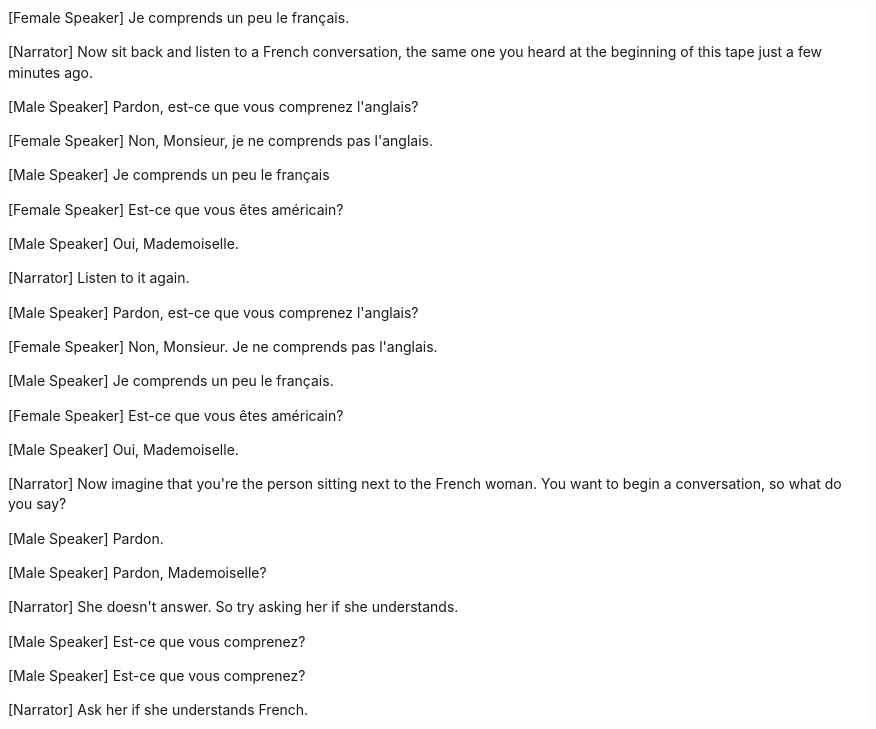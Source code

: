 [Female Speaker]
Je comprends un peu le français.

[Narrator]
Now sit back and listen to a French conversation, the same one you heard at the beginning of this tape just a few minutes ago.

[Male Speaker]
Pardon, est-ce que vous comprenez l'anglais?

[Female Speaker]
Non, Monsieur, je ne comprends pas l'anglais.

[Male Speaker]
Je comprends un peu le français

[Female Speaker]
Est-ce que vous êtes américain?

[Male Speaker]
Oui, Mademoiselle.

[Narrator]
Listen to it again.

[Male Speaker]
Pardon, est-ce que vous comprenez l'anglais?

[Female Speaker]
Non, Monsieur. Je ne comprends pas l'anglais.

[Male Speaker]
Je comprends un peu le français.

[Female Speaker]
Est-ce que vous êtes américain?

[Male Speaker]
Oui, Mademoiselle.

[Narrator]
Now imagine that you're the person sitting next to the French woman. You want to begin a conversation, so what do you say?

[Male Speaker]
Pardon.

[Male Speaker]
Pardon, Mademoiselle?

[Narrator]
She doesn't answer. So try asking her if she understands.

[Male Speaker]
Est-ce que vous comprenez?

[Male Speaker]
Est-ce que vous comprenez?

[Narrator]
Ask her if she understands French.
